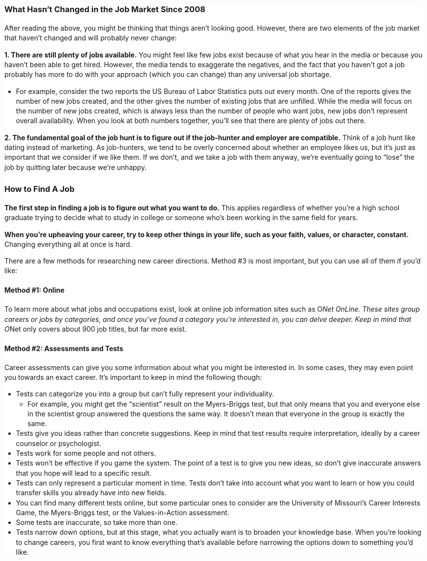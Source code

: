 

### What Hasn’t Changed in the Job Market Since 2008

After reading the above, you might be thinking that things aren’t looking good. However, there are two elements of the job market that haven’t changed and will probably never change:

**1\. There are still plenty of jobs available.** You might feel like few jobs exist because of what you hear in the media or because you haven’t been able to get hired. However, the media tends to exaggerate the negatives, and the fact that you haven’t got a job probably has more to do with your approach (which you can change) than any universal job shortage.

  * For example, consider the two reports the US Bureau of Labor Statistics puts out every month. One of the reports gives the number of new jobs created, and the other gives the number of existing jobs that are unfilled. While the media will focus on the number of new jobs created, which is always less than the number of people who want jobs, new jobs don’t represent overall availability. When you look at both numbers together, you’ll see that there are plenty of jobs out there.



**2\. The fundamental goal of the job hunt is to figure out if the job-hunter and employer are compatible.** Think of a job hunt like dating instead of marketing. As job-hunters, we tend to be overly concerned about whether an employee likes us, but it’s just as important that we consider if we like them. If we don’t, and we take a job with them anyway, we’re eventually going to “lose” the job by quitting later because we’re unhappy.

### How to Find A Job

**The first step in finding a job is to figure out what you want to do.** This applies regardless of whether you’re a high school graduate trying to decide what to study in college or someone who’s been working in the same field for years.

**When you’re upheaving your career, try to keep other things in your life, such as your faith, values, or character, constant.** Changing everything all at once is hard.

There are a few methods for researching new career directions. Method #3 is most important, but you can use all of them if you’d like:

#### Method #1: Online

To learn more about what jobs and occupations exist, look at online job information sites such as O*Net OnLine. These sites group careers or jobs by categories, and once you’ve found a category you’re interested in, you can delve deeper. Keep in mind that O*Net only covers about 900 job titles, but far more exist.

#### Method #2: Assessments and Tests

Career assessments can give you some information about what you might be interested in. In some cases, they may even point you towards an exact career. It’s important to keep in mind the following though:

  * Tests can categorize you into a group but can’t fully represent your individuality.
    * For example, you might get the “scientist” result on the Myers-Briggs test, but that only means that you and everyone else in the scientist group answered the questions the same way. It doesn’t mean that everyone in the group is exactly the same.
  * Tests give you ideas rather than concrete suggestions. Keep in mind that test results require interpretation, ideally by a career counselor or psychologist.
  * Tests work for some people and not others.
  * Tests won’t be effective if you game the system. The point of a test is to give you new ideas, so don’t give inaccurate answers that you hope will lead to a specific result.
  * Tests can only represent a particular moment in time. Tests don’t take into account what you want to learn or how you could transfer skills you already have into new fields.
  * You can find many different tests online, but some particular ones to consider are the University of Missouri’s Career Interests Game, the Myers-Briggs test, or the Values-in-Action assessment.
  * Some tests are inaccurate, so take more than one.
  * Tests narrow down options, but at this stage, what you actually want is to broaden your knowledge base. When you’re looking to change careers, you first want to know everything that’s available before narrowing the options down to something you’d like.
